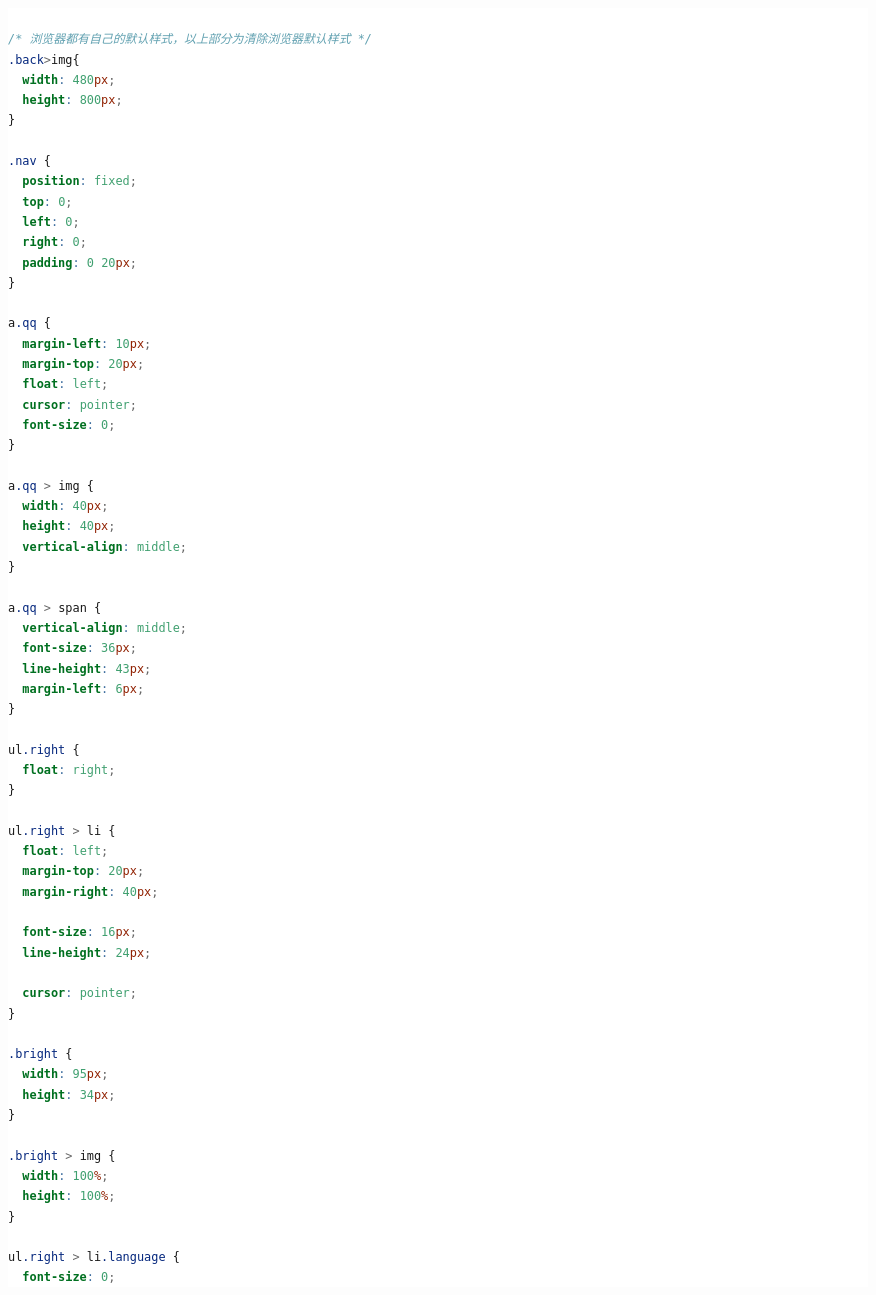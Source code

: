 ```css

/* 浏览器都有自己的默认样式，以上部分为清除浏览器默认样式 */
.back>img{
  width: 480px;
  height: 800px;
}

.nav {
  position: fixed;
  top: 0;
  left: 0;
  right: 0;
  padding: 0 20px;
}

a.qq {
  margin-left: 10px;
  margin-top: 20px;
  float: left;
  cursor: pointer;
  font-size: 0;
}

a.qq > img {
  width: 40px;
  height: 40px;
  vertical-align: middle;
}

a.qq > span {
  vertical-align: middle;
  font-size: 36px;
  line-height: 43px;
  margin-left: 6px;
}

ul.right {
  float: right;
}

ul.right > li {
  float: left;
  margin-top: 20px;
  margin-right: 40px;

  font-size: 16px;
  line-height: 24px;

  cursor: pointer;
}

.bright {
  width: 95px;
  height: 34px;
}

.bright > img {
  width: 100%;
  height: 100%;
}

ul.right > li.language {
  font-size: 0;
```